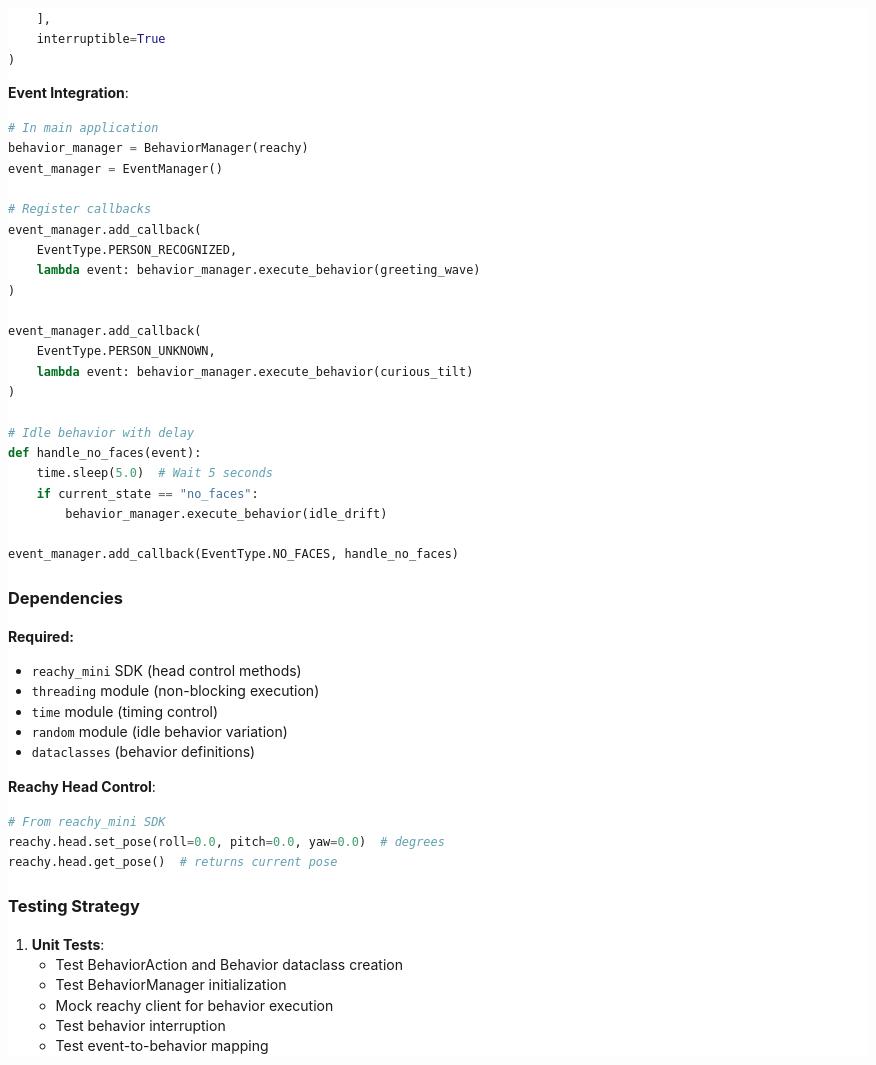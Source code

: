 ```python
    ],
    interruptible=True
)
```

**Event Integration**:
```python
# In main application
behavior_manager = BehaviorManager(reachy)
event_manager = EventManager()

# Register callbacks
event_manager.add_callback(
    EventType.PERSON_RECOGNIZED,
    lambda event: behavior_manager.execute_behavior(greeting_wave)
)

event_manager.add_callback(
    EventType.PERSON_UNKNOWN,
    lambda event: behavior_manager.execute_behavior(curious_tilt)
)

# Idle behavior with delay
def handle_no_faces(event):
    time.sleep(5.0)  # Wait 5 seconds
    if current_state == "no_faces":
        behavior_manager.execute_behavior(idle_drift)

event_manager.add_callback(EventType.NO_FACES, handle_no_faces)
```

### Dependencies

**Required:**
- `reachy_mini` SDK (head control methods)
- `threading` module (non-blocking execution)
- `time` module (timing control)
- `random` module (idle behavior variation)
- `dataclasses` (behavior definitions)

**Reachy Head Control**:
```python
# From reachy_mini SDK
reachy.head.set_pose(roll=0.0, pitch=0.0, yaw=0.0)  # degrees
reachy.head.get_pose()  # returns current pose
```

### Testing Strategy

1. **Unit Tests**:
   - Test BehaviorAction and Behavior dataclass creation
   - Test BehaviorManager initialization
   - Mock reachy client for behavior execution
   - Test behavior interruption
   - Test event-to-behavior mapping
